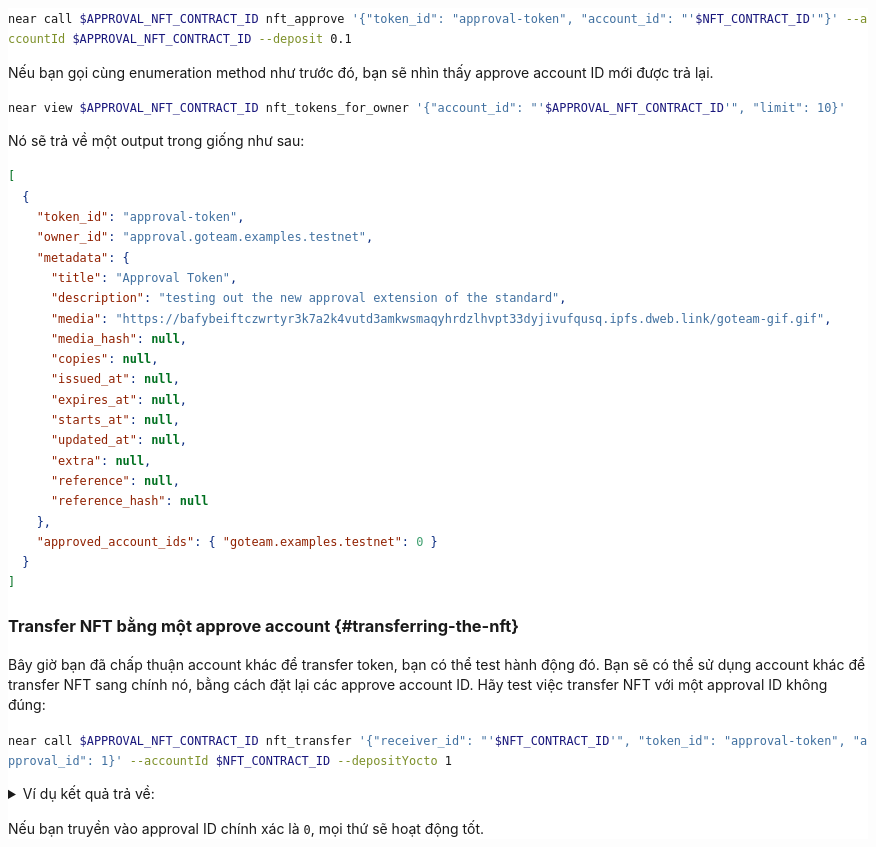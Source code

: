```bash
near call $APPROVAL_NFT_CONTRACT_ID nft_approve '{"token_id": "approval-token", "account_id": "'$NFT_CONTRACT_ID'"}' --accountId $APPROVAL_NFT_CONTRACT_ID --deposit 0.1
```

Nếu bạn gọi cùng enumeration method như trước đó, bạn sẽ nhìn thấy approve account ID mới được trả lại.

```bash
near view $APPROVAL_NFT_CONTRACT_ID nft_tokens_for_owner '{"account_id": "'$APPROVAL_NFT_CONTRACT_ID'", "limit": 10}'
```

Nó sẽ trả về một output trong giống như sau:

```json
[
  {
    "token_id": "approval-token",
    "owner_id": "approval.goteam.examples.testnet",
    "metadata": {
      "title": "Approval Token",
      "description": "testing out the new approval extension of the standard",
      "media": "https://bafybeiftczwrtyr3k7a2k4vutd3amkwsmaqyhrdzlhvpt33dyjivufqusq.ipfs.dweb.link/goteam-gif.gif",
      "media_hash": null,
      "copies": null,
      "issued_at": null,
      "expires_at": null,
      "starts_at": null,
      "updated_at": null,
      "extra": null,
      "reference": null,
      "reference_hash": null
    },
    "approved_account_ids": { "goteam.examples.testnet": 0 }
  }
]
```

### Transfer NFT bằng một approve account {#transferring-the-nft}

Bây giờ bạn đã chấp thuận account khác để transfer token, bạn có thể test hành động đó. Bạn sẽ có thể sử dụng account khác để transfer NFT sang chính nó, bằng cách đặt lại các approve account ID. Hãy test việc transfer NFT với một approval ID không đúng:

```bash
near call $APPROVAL_NFT_CONTRACT_ID nft_transfer '{"receiver_id": "'$NFT_CONTRACT_ID'", "token_id": "approval-token", "approval_id": 1}' --accountId $NFT_CONTRACT_ID --depositYocto 1
```

<details><summary>Ví dụ kết quả trả về: </summary></details>

Nếu bạn truyền vào approval ID chính xác là `0`, mọi thứ sẽ hoạt động tốt.
